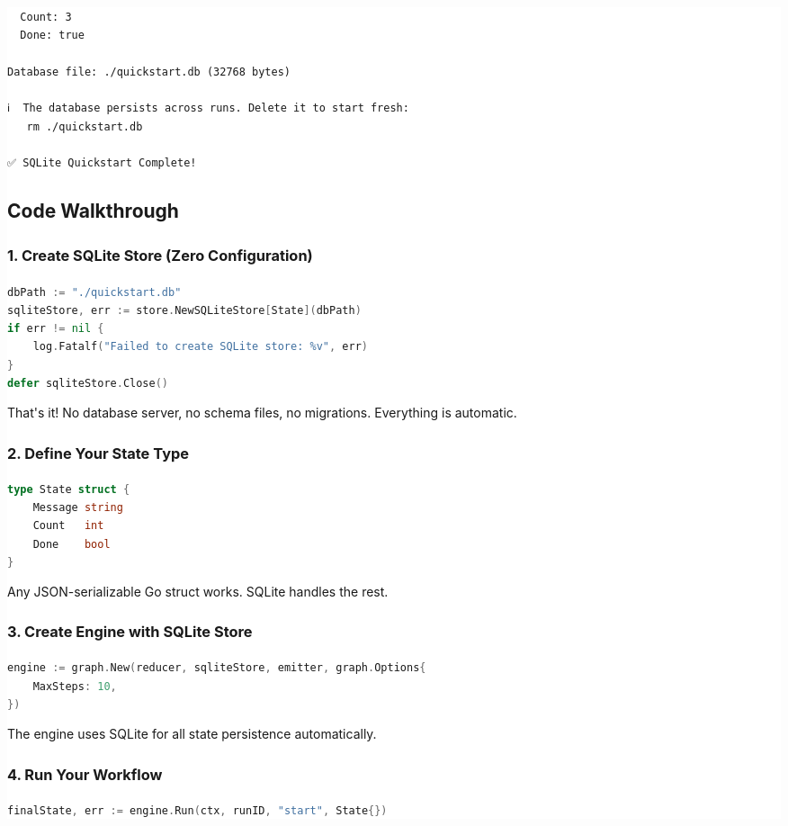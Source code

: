 ```
  Count: 3
  Done: true

Database file: ./quickstart.db (32768 bytes)

ℹ️  The database persists across runs. Delete it to start fresh:
   rm ./quickstart.db

✅ SQLite Quickstart Complete!
```

## Code Walkthrough

### 1. Create SQLite Store (Zero Configuration)

```go
dbPath := "./quickstart.db"
sqliteStore, err := store.NewSQLiteStore[State](dbPath)
if err != nil {
    log.Fatalf("Failed to create SQLite store: %v", err)
}
defer sqliteStore.Close()
```

That's it! No database server, no schema files, no migrations. Everything is automatic.

### 2. Define Your State Type

```go
type State struct {
    Message string
    Count   int
    Done    bool
}
```

Any JSON-serializable Go struct works. SQLite handles the rest.

### 3. Create Engine with SQLite Store

```go
engine := graph.New(reducer, sqliteStore, emitter, graph.Options{
    MaxSteps: 10,
})
```

The engine uses SQLite for all state persistence automatically.

### 4. Run Your Workflow

```go
finalState, err := engine.Run(ctx, runID, "start", State{})
```
